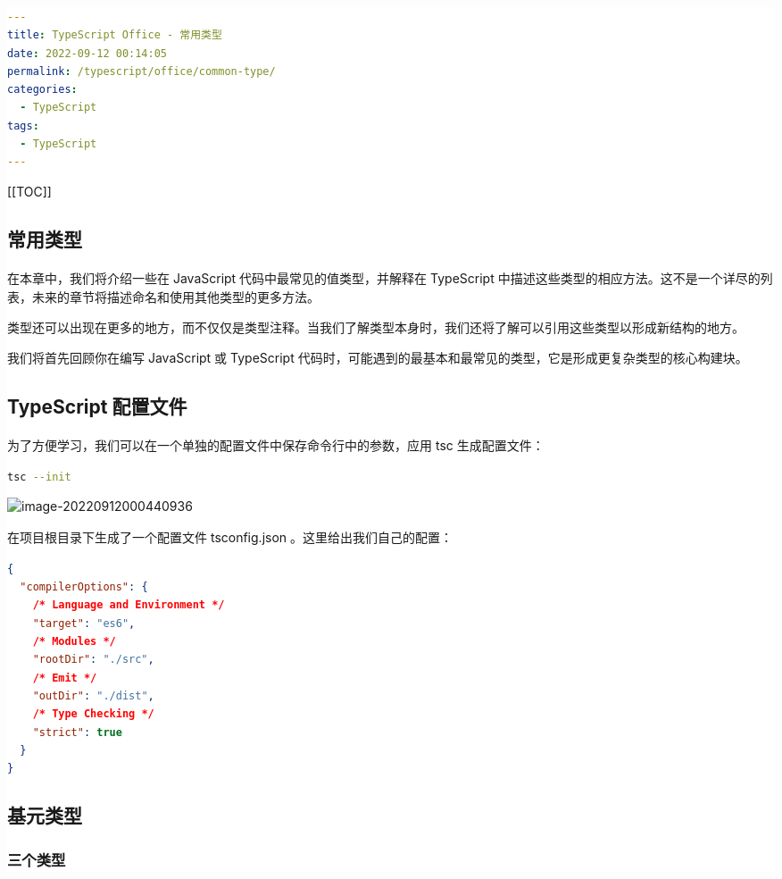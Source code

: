 ```yaml
---
title: TypeScript Office - 常用类型
date: 2022-09-12 00:14:05
permalink: /typescript/office/common-type/
categories:
  - TypeScript
tags:
  - TypeScript
---
```


[[TOC]]

## 常用类型

在本章中，我们将介绍一些在 JavaScript 代码中最常见的值类型，并解释在 TypeScript 中描述这些类型的相应方法。这不是一个详尽的列表，未来的章节将描述命名和使用其他类型的更多方法。

类型还可以出现在更多的地方，而不仅仅是类型注释。当我们了解类型本身时，我们还将了解可以引用这些类型以形成新结构的地方。

我们将首先回顾你在编写 JavaScript 或 TypeScript 代码时，可能遇到的最基本和最常见的类型，它是形成更复杂类型的核心构建块。

## TypeScript 配置文件

为了方便学习，我们可以在一个单独的配置文件中保存命令行中的参数，应用 tsc 生成配置文件：

```sh
tsc --init
```

![image-20220912000440936](https://cdn.jsdelivr.net/gh/Kele-Bingtang/static/img/TypeScript/20220912000442.png)

在项目根目录下生成了一个配置文件 tsconfig.json 。这里给出我们自己的配置：

```json
{
  "compilerOptions": {
    /* Language and Environment */
    "target": "es6",
    /* Modules */
    "rootDir": "./src",
    /* Emit */
    "outDir": "./dist",
    /* Type Checking */
    "strict": true
  }
}
```

## 基元类型

### 三个类型
